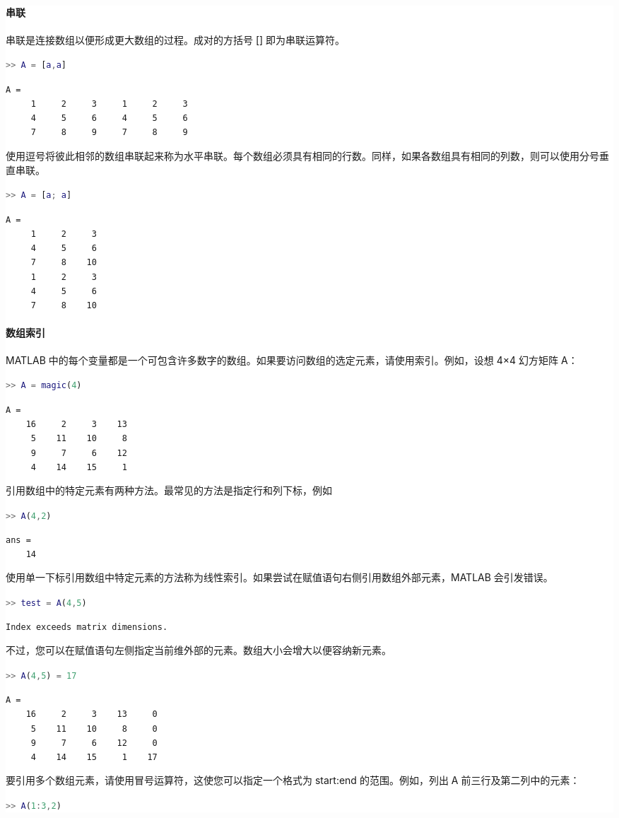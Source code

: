 
#### 串联
串联是连接数组以便形成更大数组的过程。成对的方括号 [] 即为串联运算符。
```MATLAB
>> A = [a,a]
```
```
A =
     1     2     3     1     2     3
     4     5     6     4     5     6
     7     8     9     7     8     9
```
使用逗号将彼此相邻的数组串联起来称为水平串联。每个数组必须具有相同的行数。同样，如果各数组具有相同的列数，则可以使用分号垂直串联。
```MATLAB
>> A = [a; a]
```
```
A =
     1     2     3
     4     5     6
     7     8    10
     1     2     3
     4     5     6
     7     8    10
```


#### 数组索引
MATLAB 中的每个变量都是一个可包含许多数字的数组。如果要访问数组的选定元素，请使用索引。例如，设想 4×4 幻方矩阵 A：
```MATLAB
>> A = magic(4)
```
```
A =
    16     2     3    13
     5    11    10     8
     9     7     6    12
     4    14    15     1
```
引用数组中的特定元素有两种方法。最常见的方法是指定行和列下标，例如
```MATLAB
>> A(4,2)
```
```
ans =
    14
```
使用单一下标引用数组中特定元素的方法称为线性索引。如果尝试在赋值语句右侧引用数组外部元素，MATLAB 会引发错误。
```MATLAB
>> test = A(4,5)
```
```
Index exceeds matrix dimensions.
```
不过，您可以在赋值语句左侧指定当前维外部的元素。数组大小会增大以便容纳新元素。
```MATLAB
>> A(4,5) = 17
```
```
A =
    16     2     3    13     0
     5    11    10     8     0
     9     7     6    12     0
     4    14    15     1    17
```
要引用多个数组元素，请使用冒号运算符，这使您可以指定一个格式为 start:end 的范围。例如，列出 A 前三行及第二列中的元素：
```MATLAB
>> A(1:3,2)
```